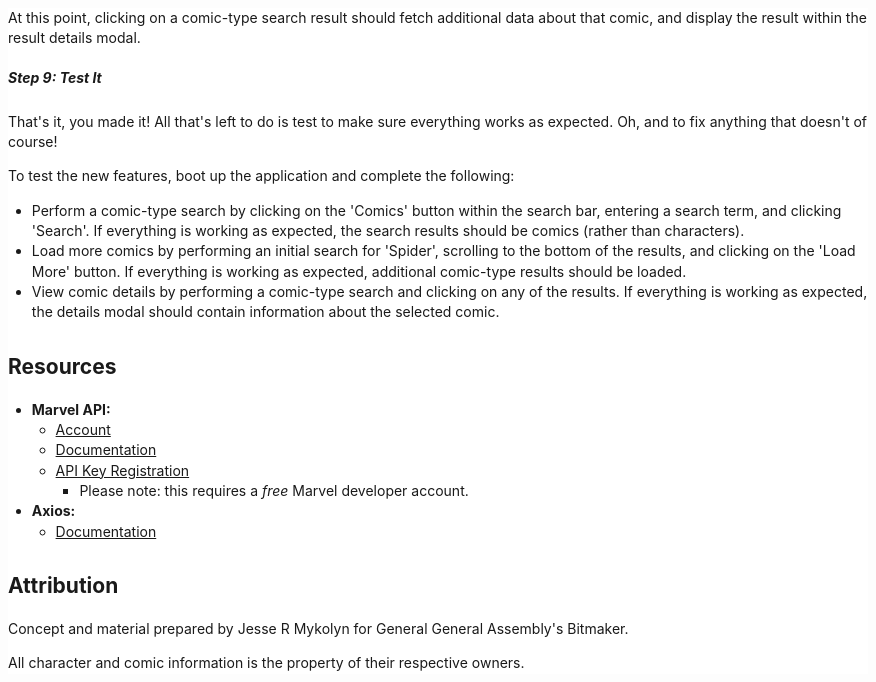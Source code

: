 At this point, clicking on a comic-type search result should fetch additional
data about that comic, and display the result within the result details modal.

##### Step 9: Test It
That's it, you made it! All that's left to do is test to make sure everything
works as expected. Oh, and to fix anything that doesn't of course!

To test the new features, boot up the application and complete the following:
- Perform a comic-type search by clicking on the 'Comics' button within the
 search bar, entering a search term, and clicking 'Search'. If everything
is working as expected, the search results should be comics (rather than
characters).
- Load more comics by performing an initial search for 'Spider', scrolling to
  the bottom of the results, and clicking on the 'Load More' button. If
everything is working as expected, additional comic-type results should be
loaded.
- View comic details by performing a comic-type search and clicking on any of
  the results. If everything is working as expected, the details modal should
contain information about the selected comic.

## Resources
- **Marvel API:**
  - [Account](https://developer.marvel.com/account)
  - [Documentation](https://developer.marvel.com/docs)
  - [API Key Registration](https://www.marvel.com/signin?referer=https%3A%2F%2Fdeveloper.marvel.com%2Faccount)
    - Please note: this requires a *free* Marvel developer account.
- **Axios:**
  - [Documentation](https://github.com/axios/axios)

## Attribution
Concept and material prepared by Jesse R Mykolyn for General General Assembly's
Bitmaker.

All character and comic information is the property of their respective owners.
